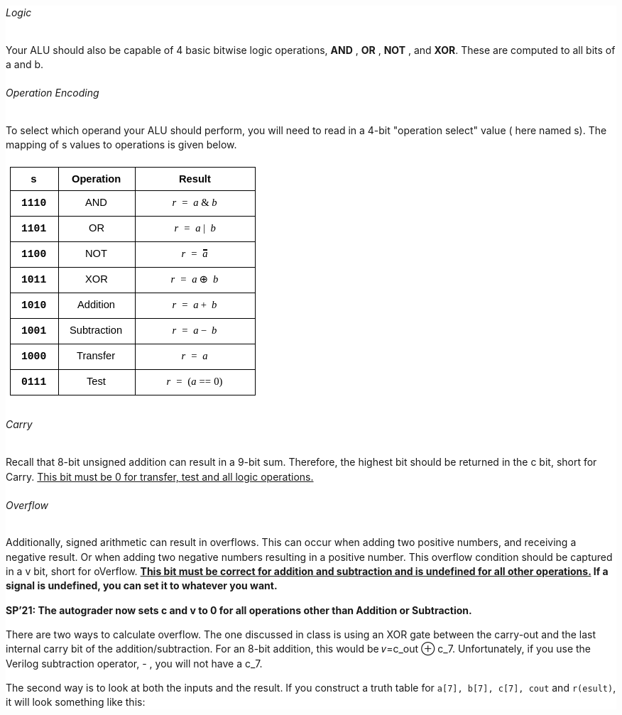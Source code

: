 ###### Logic <a name="logic"></a>

Your ALU should also be capable of 4 basic bitwise logic operations, **AND** , **OR** , **NOT** , and **XOR**.
These are computed to all bits of a and b.

###### Operation Encoding <a name="operation-encoding"></a>

To select which operand your ALU should perform, you will need to read in a 4-bit "operation
select" value ( here named s). The mapping of s values to operations is given below.

![ALU Operations](../images/p3/alu_operations.png)

###### Carry <a name="carry"></a>

Recall that 8-bit unsigned addition can result in a 9-bit sum. Therefore, the highest bit should be
returned in the c bit, short for Carry. <ins>This bit must be 0 for transfer, test and all logic operations.</ins>

###### Overflow <a name="overflow"></a>

Additionally, signed arithmetic can result in overflows. This can occur when adding two positive
numbers, and receiving a negative result. Or when adding two negative numbers resulting in a
positive number. This overflow condition should be captured in a v bit, short for oVerflow. <b><ins>This
bit must be correct for addition and subtraction and is undefined for all other operations.</ins> If a
signal is undefined, you can set it to whatever you want.</b>

<b>SP’21: The autograder now sets c and v to 0 for all operations other than Addition or
Subtraction.</b>

There are two ways to calculate overflow. The one discussed in class is using an XOR gate
between the carry-out and the last internal carry bit of the addition/subtraction. For an 8-bit
addition, this would be 𝑣=c_out ⊕ c_7. Unfortunately, if you use the Verilog subtraction
operator, - , you will not have a c_7.

The second way is to look at both the inputs and the result. If you construct a truth table for
`a[7], b[7], c[7], cout` and `r(esult)`, it will look something like this:
